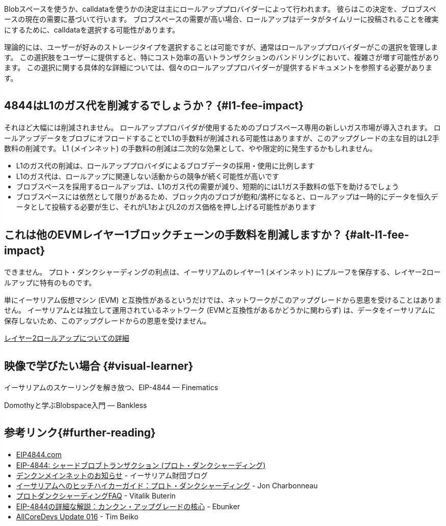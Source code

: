 Blobスペースを使うか、calldataを使うかの決定は主にロールアッププロバイダーによって行われます。 彼らはこの決定を、ブロブスペースの現在の需要に基づいて行います。 ブロブスペースの需要が高い場合、ロールアップはデータがタイムリーに投稿されることを確実にするために、calldataを選択する可能性があります。

理論的には、ユーザーが好みのストレージタイプを選択することは可能ですが、通常はロールアッププロバイダーがこの選択を管理します。 この選択肢をユーザーに提供すると、特にコスト効率の高いトランザクションのバンドリングにおいて、複雑さが増す可能性があります。 この選択に関する具体的な詳細については、個々のロールアッププロバイダーが提供するドキュメントを参照する必要があります。

## 4844はL1のガス代を削減するでしょうか？ {#l1-fee-impact}

それほど大幅には削減されません。 ロールアッププロバイダが使用するためのブロブスペース専用の新しいガス市場が導入されます。 ロールアップデータをブロブにオフロードすることでL1の手数料が削減される可能性はありますが、このアップグレードの主な目的はL2手数料の削減です。 L1 (メインネット) の手数料の削減は二次的な効果として、やや限定的に発生するかもしれません。

- L1のガス代の削減は、ロールアッププロバイダによるブロブデータの採用・使用に比例します
- L1のガス代は、ロールアップに関連しない活動からの競争が続く可能性が高いです
- ブロブスペースを採用するロールアップは、L1のガス代の需要が減り、短期的にはL1ガス手数料の低下を助けるでしょう
- ブロブスペースには依然として限りがあるため、ブロック内のブロブが飽和/満杯になると、ロールアップは一時的にデータを恒久データとして投稿する必要が生じ、それがL1およびL2のガス価格を押し上げる可能性があります

## これは他のEVMレイヤー1ブロックチェーンの手数料を削減しますか？ {#alt-l1-fee-impact}

できません。 プロト・ダンクシャーディングの利点は、イーサリアムのレイヤー1 (メインネット) にプルーフを保存する、レイヤー2ロールアップに特有のものです。

単にイーサリアム仮想マシン (EVM) と互換性があるというだけでは、ネットワークがこのアップグレードから恩恵を受けることはありません。 イーサリアムとは独立して運用されているネットワーク (EVMと互換性があるかどうかに関わらず) は、データをイーサリアムに保存しないため、このアップグレードからの恩恵を受けません。

[レイヤー2ロールアップについての詳細](/layer-2/)

## 映像で学びたい場合 {#visual-learner}

<YouTube id="HT9PHWloIiU" />

イーサリアムのスケーリングを解き放つ、EIP-4844 — Finematics

<YouTube id="dFjyUY3e53Q" />

Domothyと学ぶBlobspace入門 — Bankless

## 参考リンク{#further-reading}

- [EIP4844.com](https://www.eip4844.com/)
- [EIP-4844: シャードブロブトランザクション (プロト・ダンクシャーディング)](https://eips.ethereum.org/EIPS/eip-4844)
- [デンクンメインネットのお知らせ](https://blog.ethereum.org/2024/02/27/dencun-mainnet-announcement) - イーサリアム財団ブログ
- [イーサリアムへのヒッチハイカーガイド：プロト・ダンクシャーディング](https://members.delphidigital.io/reports/the-hitchhikers-guide-to-ethereum/#proto-danksharding-eip-4844) - Jon Charbonneau
- [プロトダンクシャーディングFAQ](https://notes.ethereum.org/@vbuterin/proto_danksharding_faq) - Vitalik Buterin
- [EIP-4844の詳細な解説：カンクン・アップグレードの核心](https://medium.com/@ebunker.io/an-in-depth-explanation-of-eip-4844-the-core-of-the-cancun-upgrade-de7b13761d2c) - Ebunker
- [AllCoreDevs Update 016](https://tim.mirror.xyz/HzH5MpK1dnw7qhBSmzCfdCIxpwpD6DpwlfxtaAwEFro) - Tim Beiko
